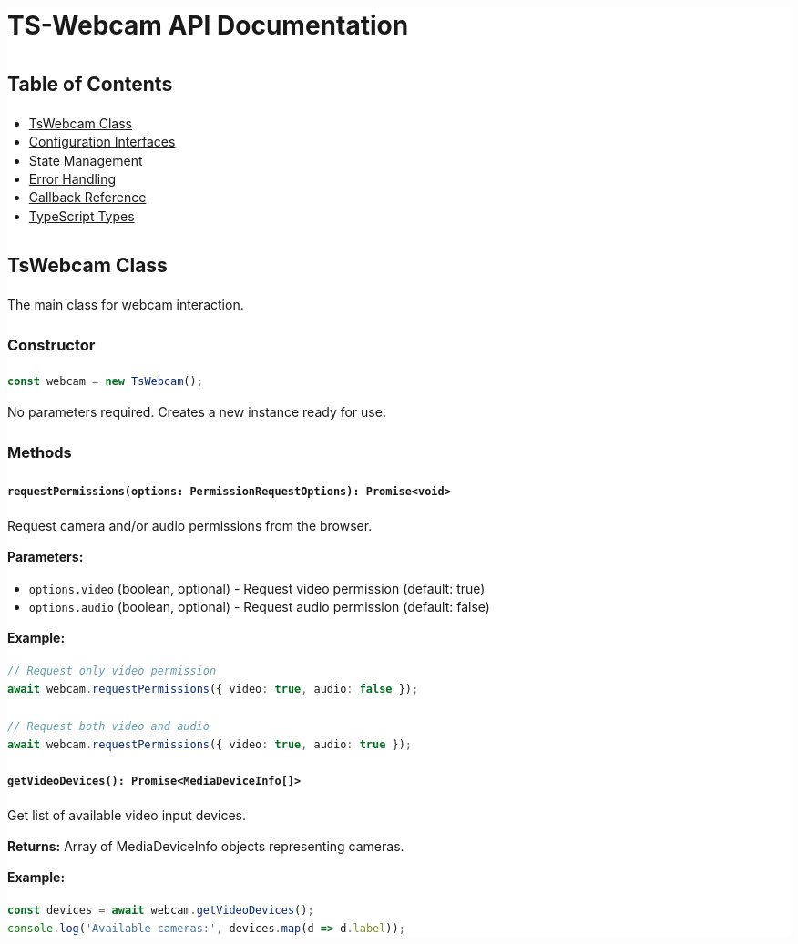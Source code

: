 # TS-Webcam API Documentation

## Table of Contents

- [TsWebcam Class](#tswebcam-class)
- [Configuration Interfaces](#configuration-interfaces)
- [State Management](#state-management)
- [Error Handling](#error-handling)
- [Callback Reference](#callback-reference)
- [TypeScript Types](#typescript-types)

## TsWebcam Class

The main class for webcam interaction.

### Constructor

```typescript
const webcam = new TsWebcam();
```

No parameters required. Creates a new instance ready for use.

### Methods

#### `requestPermissions(options: PermissionRequestOptions): Promise<void>`

Request camera and/or audio permissions from the browser.

**Parameters:**
- `options.video` (boolean, optional) - Request video permission (default: true)
- `options.audio` (boolean, optional) - Request audio permission (default: false)

**Example:**
```typescript
// Request only video permission
await webcam.requestPermissions({ video: true, audio: false });

// Request both video and audio
await webcam.requestPermissions({ video: true, audio: true });
```

#### `getVideoDevices(): Promise<MediaDeviceInfo[]>`

Get list of available video input devices.

**Returns:** Array of MediaDeviceInfo objects representing cameras.

**Example:**
```typescript
const devices = await webcam.getVideoDevices();
console.log('Available cameras:', devices.map(d => d.label));
```
